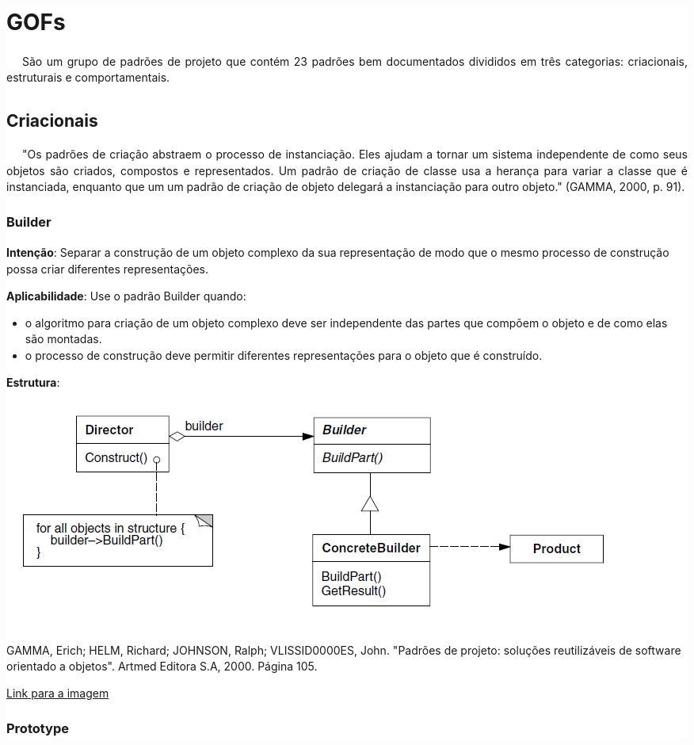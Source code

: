 # GOFs

<p style="text-indent: 20px; text-align: justify">
São um grupo de padrões de projeto que contém 23 padrões bem documentados divididos em três categorias: criacionais, estruturais e comportamentais.
</p>

## Criacionais

<p style="text-indent: 20px; text-align: justify">
"Os padrões de criação abstraem o processo de instanciação. Eles ajudam a tornar um sistema independente de como seus objetos são criados, compostos e representados. Um padrão de criação de classe usa a herança para variar a classe que é instanciada, enquanto que um um padrão de criação de objeto delegará a instanciação para outro objeto." (GAMMA, 2000, p. 91).
</p>

### Builder

**Intenção**: Separar a construção de um objeto complexo da sua representação de modo que o mesmo processo de construção possa criar diferentes representações.

**Aplicabilidade**: Use o padrão Builder quando:

- o algoritmo para criação de um objeto complexo deve ser independente das partes que compõem o objeto e de como elas são montadas.
- o processo de construção deve permitir diferentes representações para o objeto que é construído.

**Estrutura**:

![Estrutura builder](../../../../assets/gofs/builder.png)

GAMMA, Erich; HELM, Richard; JOHNSON, Ralph; VLISSID0000ES, John. "Padrões de projeto: soluções reutilizáveis de software orientado a objetos". Artmed Editora S.A, 2000. Página 105.

[Link para a imagem](https://drive.google.com/file/d/1f7VS0oZSOWlh5P5sncPWB5cVdlRhn0KO/view?usp=sharing)

### Prototype
